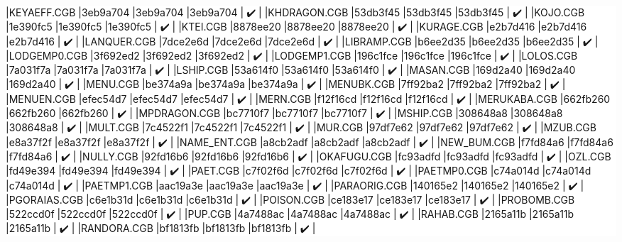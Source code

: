 |KEYAEFF.CGB    |3eb9a704   |3eb9a704   |3eb9a704  |     ✔️      |
|KHDRAGON.CGB   |53db3f45   |53db3f45   |53db3f45  |     ✔️      |
|KOJO.CGB       |1e390fc5   |1e390fc5   |1e390fc5  |     ✔️      |
|KTEI.CGB       |8878ee20   |8878ee20   |8878ee20  |     ✔️      |
|KURAGE.CGB     |e2b7d416   |e2b7d416   |e2b7d416  |     ✔️      |
|LANQUER.CGB    |7dce2e6d   |7dce2e6d   |7dce2e6d  |     ✔️      |
|LIBRAMP.CGB    |b6ee2d35   |b6ee2d35   |b6ee2d35  |     ✔️      |
|LODGEMP0.CGB   |3f692ed2   |3f692ed2   |3f692ed2  |     ✔️      |
|LODGEMP1.CGB   |196c1fce   |196c1fce   |196c1fce  |     ✔️      |
|LOLOS.CGB      |7a031f7a   |7a031f7a   |7a031f7a  |     ✔️      |
|LSHIP.CGB      |53a614f0   |53a614f0   |53a614f0  |     ✔️      |
|MASAN.CGB      |169d2a40   |169d2a40   |169d2a40  |     ✔️      |
|MENU.CGB       |be374a9a   |be374a9a   |be374a9a  |     ✔️      |
|MENUBK.CGB     |7ff92ba2   |7ff92ba2   |7ff92ba2  |     ✔️      |
|MENUEN.CGB     |efec54d7   |efec54d7   |efec54d7  |     ✔️      |
|MERN.CGB       |f12f16cd   |f12f16cd   |f12f16cd  |     ✔️      |
|MERUKABA.CGB   |662fb260   |662fb260   |662fb260  |     ✔️      |
|MPDRAGON.CGB   |bc7710f7   |bc7710f7   |bc7710f7  |     ✔️      |
|MSHIP.CGB      |308648a8   |308648a8   |308648a8  |     ✔️      |
|MULT.CGB       |7c4522f1   |7c4522f1   |7c4522f1  |     ✔️      |
|MUR.CGB        |97df7e62   |97df7e62   |97df7e62  |     ✔️      |
|MZUB.CGB       |e8a37f2f   |e8a37f2f   |e8a37f2f  |     ✔️      |
|NAME_ENT.CGB   |a8cb2adf   |a8cb2adf   |a8cb2adf  |     ✔️      |
|NEW_BUM.CGB    |f7fd84a6   |f7fd84a6   |f7fd84a6  |     ✔️      |
|NULLY.CGB      |92fd16b6   |92fd16b6   |92fd16b6  |     ✔️      |
|OKAFUGU.CGB    |fc93adfd   |fc93adfd   |fc93adfd  |     ✔️      |
|OZL.CGB        |fd49e394   |fd49e394   |fd49e394  |     ✔️      |
|PAET.CGB       |c7f02f6d   |c7f02f6d   |c7f02f6d  |     ✔️      |
|PAETMP0.CGB    |c74a014d   |c74a014d   |c74a014d  |     ✔️      |
|PAETMP1.CGB    |aac19a3e   |aac19a3e   |aac19a3e  |     ✔️      |
|PARAORIG.CGB   |140165e2   |140165e2   |140165e2  |     ✔️      |
|PGORAIAS.CGB   |c6e1b31d   |c6e1b31d   |c6e1b31d  |     ✔️      |
|POISON.CGB     |ce183e17   |ce183e17   |ce183e17  |     ✔️      |
|PROBOMB.CGB    |522ccd0f   |522ccd0f   |522ccd0f  |     ✔️      |
|PUP.CGB        |4a7488ac   |4a7488ac   |4a7488ac  |     ✔️      |
|RAHAB.CGB      |2165a11b   |2165a11b   |2165a11b  |     ✔️      |
|RANDORA.CGB    |bf1813fb   |bf1813fb   |bf1813fb  |     ✔️      |